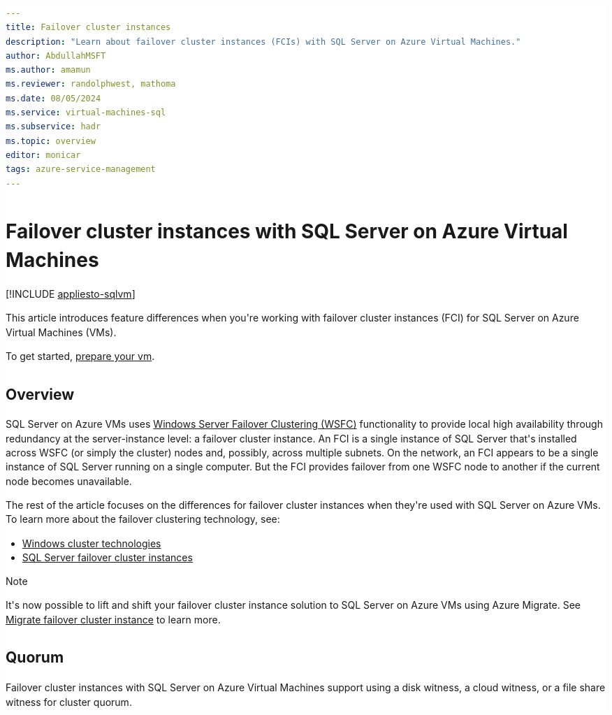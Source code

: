 ```yaml
---
title: Failover cluster instances
description: "Learn about failover cluster instances (FCIs) with SQL Server on Azure Virtual Machines."
author: AbdullahMSFT
ms.author: amamun
ms.reviewer: randolphwest, mathoma
ms.date: 08/05/2024
ms.service: virtual-machines-sql
ms.subservice: hadr
ms.topic: overview
editor: monicar
tags: azure-service-management
---
```


# Failover cluster instances with SQL Server on Azure Virtual Machines

[!INCLUDE [appliesto-sqlvm](../../includes/appliesto-sqlvm.md)]

This article introduces feature differences when you're working with failover cluster instances (FCI) for SQL Server on Azure Virtual Machines (VMs).

To get started, [prepare your vm](failover-cluster-instance-prepare-vm.md).

## Overview

SQL Server on Azure VMs uses [Windows Server Failover Clustering (WSFC)](hadr-windows-server-failover-cluster-overview.md) functionality to provide local high availability through redundancy at the server-instance level: a failover cluster instance. An FCI is a single instance of SQL Server that's installed across WSFC (or simply the cluster) nodes and, possibly, across multiple subnets. On the network, an FCI appears to be a single instance of SQL Server running on a single computer. But the FCI provides failover from one WSFC node to another if the current node becomes unavailable.

The rest of the article focuses on the differences for failover cluster instances when they're used with SQL Server on Azure VMs. To learn more about the failover clustering technology, see:

- [Windows cluster technologies](/windows-server/failover-clustering/failover-clustering-overview)
- [SQL Server failover cluster instances](/sql/sql-server/failover-clusters/windows/always-on-failover-cluster-instances-sql-server)

> [!NOTE]  
> It's now possible to lift and shift your failover cluster instance solution to SQL Server on Azure VMs using Azure Migrate. See [Migrate failover cluster instance](../../migration-guides/virtual-machines/sql-server-failover-cluster-instance-to-sql-on-azure-vm.md) to learn more.

## Quorum

Failover cluster instances with SQL Server on Azure Virtual Machines support using a disk witness, a cloud witness, or a file share witness for cluster quorum.
